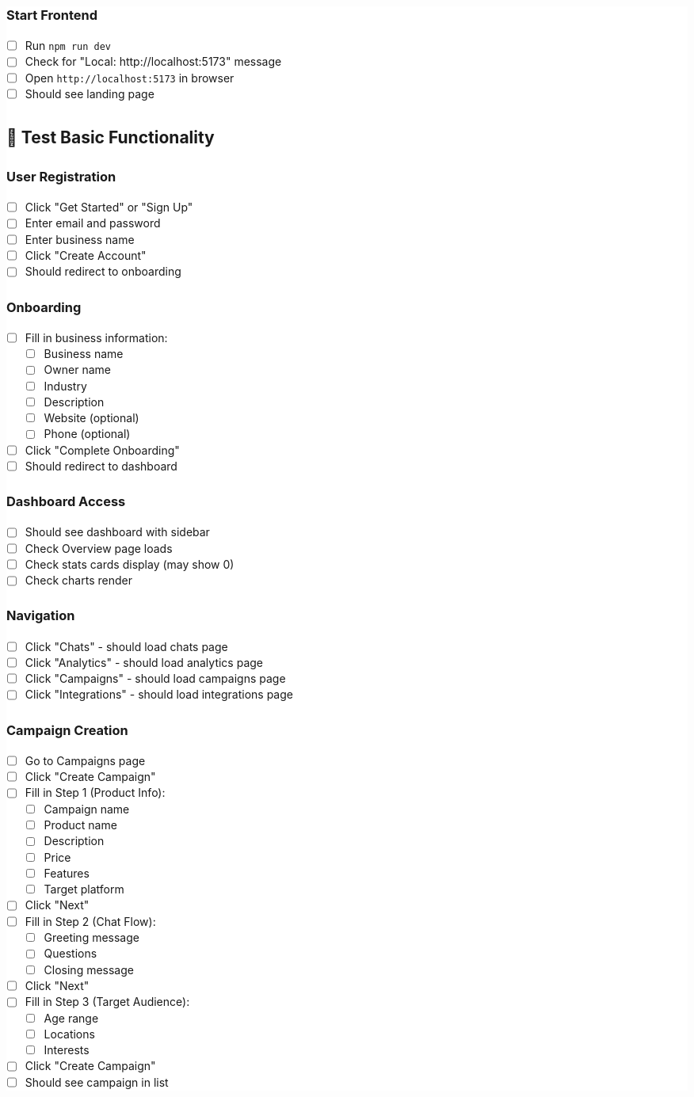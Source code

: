 ### Start Frontend
- [ ] Run `npm run dev`
- [ ] Check for "Local: http://localhost:5173" message
- [ ] Open `http://localhost:5173` in browser
- [ ] Should see landing page

## 🧪 Test Basic Functionality

### User Registration
- [ ] Click "Get Started" or "Sign Up"
- [ ] Enter email and password
- [ ] Enter business name
- [ ] Click "Create Account"
- [ ] Should redirect to onboarding

### Onboarding
- [ ] Fill in business information:
  - [ ] Business name
  - [ ] Owner name
  - [ ] Industry
  - [ ] Description
  - [ ] Website (optional)
  - [ ] Phone (optional)
- [ ] Click "Complete Onboarding"
- [ ] Should redirect to dashboard

### Dashboard Access
- [ ] Should see dashboard with sidebar
- [ ] Check Overview page loads
- [ ] Check stats cards display (may show 0)
- [ ] Check charts render

### Navigation
- [ ] Click "Chats" - should load chats page
- [ ] Click "Analytics" - should load analytics page
- [ ] Click "Campaigns" - should load campaigns page
- [ ] Click "Integrations" - should load integrations page

### Campaign Creation
- [ ] Go to Campaigns page
- [ ] Click "Create Campaign"
- [ ] Fill in Step 1 (Product Info):
  - [ ] Campaign name
  - [ ] Product name
  - [ ] Description
  - [ ] Price
  - [ ] Features
  - [ ] Target platform
- [ ] Click "Next"
- [ ] Fill in Step 2 (Chat Flow):
  - [ ] Greeting message
  - [ ] Questions
  - [ ] Closing message
- [ ] Click "Next"
- [ ] Fill in Step 3 (Target Audience):
  - [ ] Age range
  - [ ] Locations
  - [ ] Interests
- [ ] Click "Create Campaign"
- [ ] Should see campaign in list
